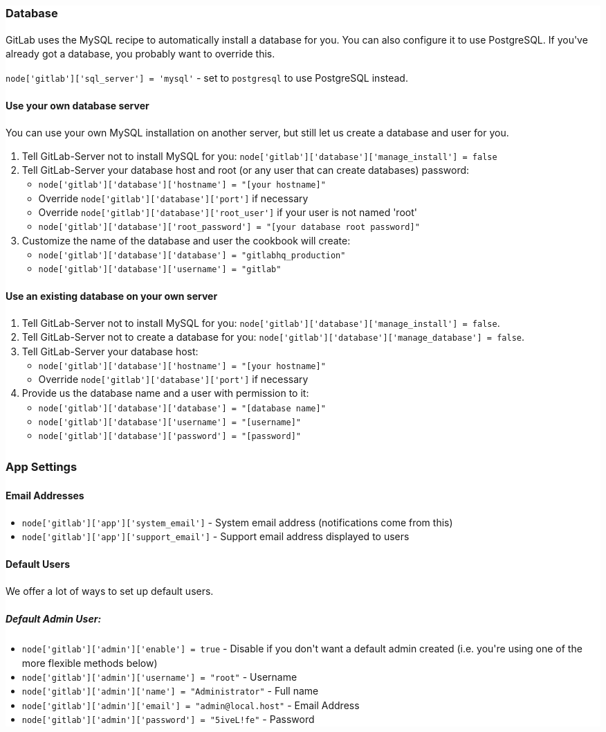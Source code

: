 ### Database

GitLab uses the MySQL recipe to automatically install a database for
you. You can also configure it to use PostgreSQL. If you've already
got a database, you probably want to override this.

`node['gitlab']['sql_server'] = 'mysql'` - set to `postgresql` to use
PostgreSQL instead.

#### Use your own database server

You can use your own MySQL installation on another server, but still let us create a database and user for you.

1. Tell GitLab-Server not to install MySQL for you: `node['gitlab']['database']['manage_install'] = false`
2. Tell GitLab-Server your database host and root (or any user that can create databases) password:
	- `node['gitlab']['database']['hostname'] = "[your hostname]"`
	- Override `node['gitlab']['database']['port']` if necessary
	- Override `node['gitlab']['database']['root_user']` if your user is not named 'root'
	- `node['gitlab']['database']['root_password'] = "[your database root password]"`
3. Customize the name of the database and user the cookbook will create:
	- `node['gitlab']['database']['database'] = "gitlabhq_production"`
	- `node['gitlab']['database']['username'] = "gitlab"`

#### Use an existing database on your own server

1. Tell GitLab-Server not to install MySQL for you: `node['gitlab']['database']['manage_install'] = false`.
2. Tell GitLab-Server not to create a database for you: `node['gitlab']['database']['manage_database'] = false`.
2. Tell GitLab-Server your database host:
	- `node['gitlab']['database']['hostname'] = "[your hostname]"`
	- Override `node['gitlab']['database']['port']` if necessary
3. Provide us the database name and a user with permission to it:
	- `node['gitlab']['database']['database'] = "[database name]"`
	- `node['gitlab']['database']['username'] = "[username]"`
	- `node['gitlab']['database']['password'] = "[password]"`

### App Settings

#### Email Addresses
- `node['gitlab']['app']['system_email']` - System email address (notifications come from this)
- `node['gitlab']['app']['support_email']` - Support email address displayed to users

#### Default Users

We offer a lot of ways to set up default users.

##### Default Admin User:
- `node['gitlab']['admin']['enable'] = true` - Disable if you don't want a default admin created (i.e. you're using one of the more flexible methods below)
- `node['gitlab']['admin']['username'] = "root"` - Username
- `node['gitlab']['admin']['name'] = "Administrator"` - Full name
- `node['gitlab']['admin']['email'] = "admin@local.host"` - Email Address
- `node['gitlab']['admin']['password'] = "5iveL!fe"` - Password
